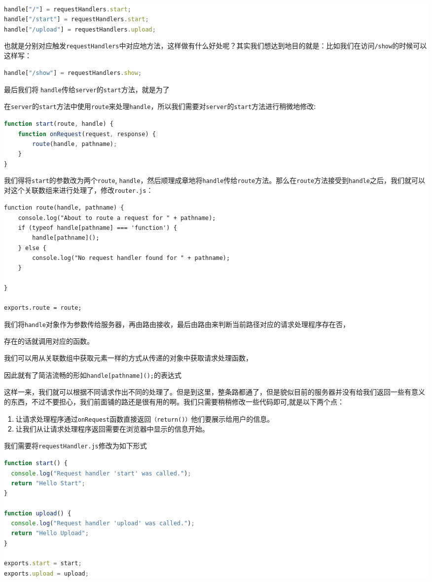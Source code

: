 ```js
handle["/"] = requestHandlers.start;  
handle["/start"] = requestHandlers.start;  
handle["/upload"] = requestHandlers.upload;
```

也就是分别对应触发`requestHandlers`中对应地方法，这样做有什么好处呢？其实我们想达到地目的就是：比如我们在访问`/show`的时候可以这样写：

```js
handle["/show"] = requestHandlers.show;
```

最后我们将 `handle`传给`server`的`start`方法，就是为了

在`server`的`start`方法中使用`route`来处理`handle`，所以我们需要对`server`的`start`方法进行稍微地修改:

```js
function start(route, handle) {  
    function onRequest(request, response) {  
        route(handle, pathname);  
    }
}
```

我们得将`start`的参数改为两个`route`, `handle`，然后顺理成章地将`handle`传给`route`方法。那么在`route`方法接受到`handle`之后，我们就可以对这个关联数组来进行处理了，修改`router.js`：

```
function route(handle, pathname) {  
    console.log("About to route a request for " + pathname);  
    if (typeof handle[pathname] === 'function') {  
        handle[pathname]();  
    } else {  
        console.log("No request handler found for " + pathname);  
    }  

}  

exports.route = route;
```

我们将`handle`对象作为参数传给服务器，再由路由接收，最后由路由来判断当前路径对应的请求处理程序存在否，

存在的话就调用对应的函数。

我们可以用从关联数组中获取元素一样的方式从传递的对象中获取请求处理函数，

因此就有了简洁流畅的形如`handle[pathname]();`的表达式

这样一来，我们就可以根据不同请求作出不同的处理了。但是到这里，整条路都通了，但是貌似目前的服务器并没有给我们返回一些有意义的东西，不过不要担心，我们前面铺的路还是很有用的啊。我们只需要稍稍修改一些代码即可,就是以下两个点：

1. 让请求处理程序通过`onRequest`函数直接返回`（return()）`他们要展示给用户的信息。
2. 让我们从让请求处理程序返回需要在浏览器中显示的信息开始。

我们需要将`requestHandler.js`修改为如下形式

```js
function start() {  
  console.log("Request handler 'start' was called.");  
  return "Hello Start";  
}  

function upload() {  
  console.log("Request handler 'upload' was called."); 
  return "Hello Upload";  
}  

exports.start = start;  
exports.upload = upload;
```
